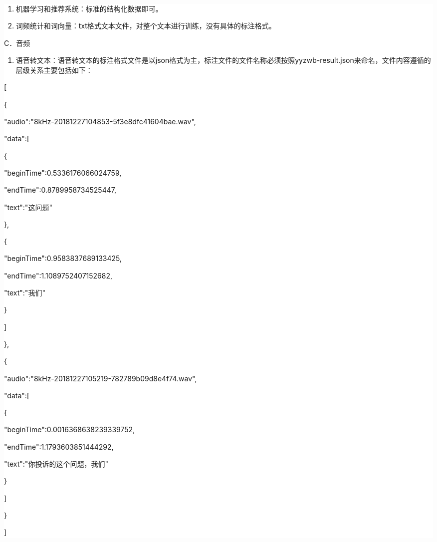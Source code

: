 1. 机器学习和推荐系统：标准的结构化数据即可。

2. 词频统计和词向量：txt格式文本文件，对整个文本进行训练，没有具体的标注格式。

C．音频

1. 语音转文本：语音转文本的标注格式文件是以json格式为主，标注文件的文件名称必须按照yyzwb-result.json来命名，文件内容遵循的层级关系主要包括如下：

[

{

"audio":"8kHz-20181227104853-5f3e8dfc41604bae.wav",

"data":[

{

"beginTime":0.5336176066024759,

"endTime":0.8789958734525447,

"text":"这问题"

},

{

"beginTime":0.9583837689133425,

"endTime":1.1089752407152682,

"text":"我们"

}

]

},

{

"audio":"8kHz-20181227105219-782789b09d8e4f74.wav",

"data":[

{

"beginTime":0.0016368638239339752,

"endTime":1.1793603851444292,

"text":"你投诉的这个问题，我们"

}

]

}

]
